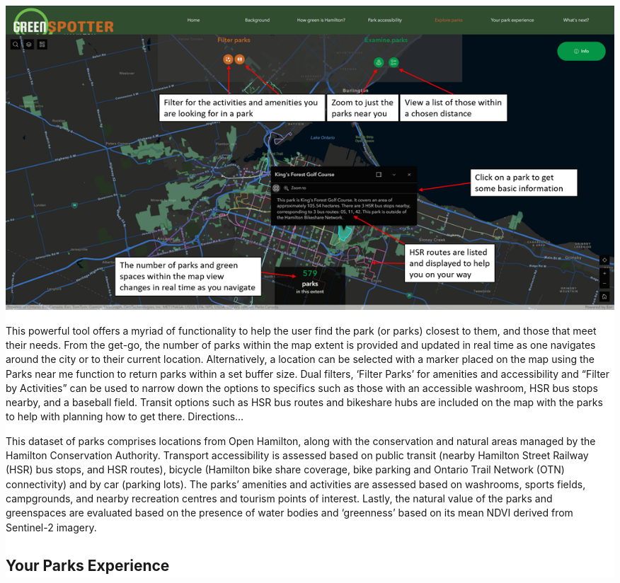 <img src='./images/Explore_info.png' width='1000'>

This powerful tool offers a myriad of functionality to help the user find the park (or parks) closest to them, and those that meet their needs. From the get-go, the number of parks within the map extent is provided and updated in real time as one navigates around the city or to their current location. Alternatively, a location can be selected with a marker placed on the map using the Parks near me function to return parks within a set buffer size. Dual filters, ‘Filter Parks’ for amenities and accessibility and “Filter by Activities” can be used to narrow down the options to specifics such as those with an accessible washroom, HSR bus stops nearby, and a baseball field. Transit options such as HSR bus routes and bikeshare hubs are included on the map with the parks to help with planning how to get there. Directions…

This dataset of parks comprises locations from Open Hamilton, along with the conservation and natural areas managed by the Hamilton Conservation Authority. Transport accessibility is assessed based on public transit (nearby Hamilton Street Railway (HSR) bus stops, and HSR routes), bicycle (Hamilton bike share coverage, bike parking and Ontario Trail Network (OTN) connectivity) and by car (parking lots). The parks’ amenities and activities are assessed based on washrooms, sports fields, campgrounds, and nearby recreation centres and tourism points of interest. Lastly, the natural value of the parks and greenspaces are evaluated based on the presence of water bodies and ‘greenness’ based on its mean NDVI derived from Sentinel-2 imagery.

## Your Parks Experience
